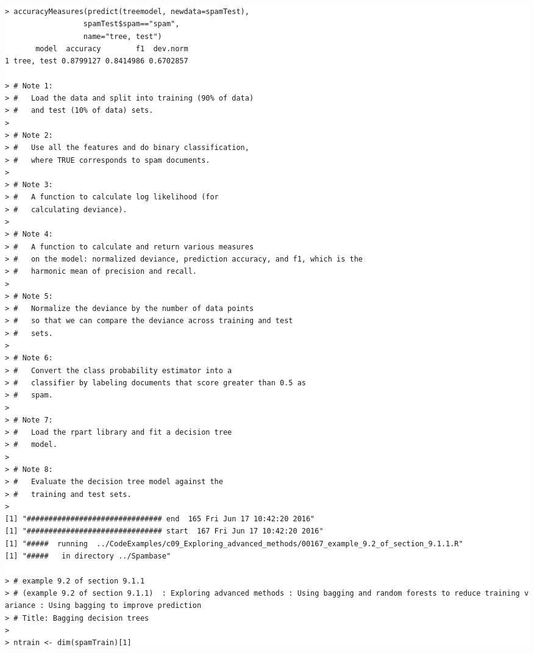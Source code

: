     > accuracyMeasures(predict(treemodel, newdata=spamTest),
                      spamTest$spam=="spam",
                      name="tree, test")
           model  accuracy        f1  dev.norm
    1 tree, test 0.8799127 0.8414986 0.6702857

    > # Note 1: 
    > #   Load the data and split into training (90% of data) 
    > #   and test (10% of data) sets. 
    > 
    > # Note 2: 
    > #   Use all the features and do binary classification, 
    > #   where TRUE corresponds to spam documents. 
    > 
    > # Note 3: 
    > #   A function to calculate log likelihood (for 
    > #   calculating deviance). 
    > 
    > # Note 4: 
    > #   A function to calculate and return various measures 
    > #   on the model: normalized deviance, prediction accuracy, and f1, which is the 
    > #   harmonic mean of precision and recall. 
    > 
    > # Note 5: 
    > #   Normalize the deviance by the number of data points 
    > #   so that we can compare the deviance across training and test 
    > #   sets. 
    > 
    > # Note 6: 
    > #   Convert the class probability estimator into a 
    > #   classifier by labeling documents that score greater than 0.5 as 
    > #   spam. 
    > 
    > # Note 7: 
    > #   Load the rpart library and fit a decision tree 
    > #   model. 
    > 
    > # Note 8: 
    > #   Evaluate the decision tree model against the 
    > #   training and test sets. 
    > 
    [1] "############################### end  165 Fri Jun 17 10:42:20 2016"
    [1] "############################### start  167 Fri Jun 17 10:42:20 2016"
    [1] "#####  running  ../CodeExamples/c09_Exploring_advanced_methods/00167_example_9.2_of_section_9.1.1.R"
    [1] "#####   in directory ../Spambase"

    > # example 9.2 of section 9.1.1 
    > # (example 9.2 of section 9.1.1)  : Exploring advanced methods : Using bagging and random forests to reduce training variance : Using bagging to improve prediction 
    > # Title: Bagging decision trees 
    > 
    > ntrain <- dim(spamTrain)[1]
